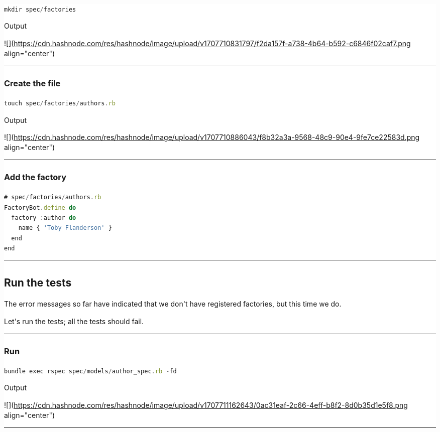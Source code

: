 ```javascript
mkdir spec/factories
```

Output

![](https://cdn.hashnode.com/res/hashnode/image/upload/v1707710831797/f2da157f-a738-4b64-b592-c6846f02caf7.png align="center")

---

### Create the file

```javascript
touch spec/factories/authors.rb
```

Output

![](https://cdn.hashnode.com/res/hashnode/image/upload/v1707710886043/f8b32a3a-9568-48c9-90e4-9fe7ce22583d.png align="center")

---

### Add the factory

```javascript
# spec/factories/authors.rb
FactoryBot.define do
  factory :author do
    name { 'Toby Flanderson' }
  end
end
```

---

## Run the tests

The error messages so far have indicated that we don't have registered factories, but this time we do.

Let's run the tests; all the tests should fail.

---

### Run

```javascript
bundle exec rspec spec/models/author_spec.rb -fd
```

Output

![](https://cdn.hashnode.com/res/hashnode/image/upload/v1707711162643/0ac31eaf-2c66-4eff-b8f2-8d0b35d1e5f8.png align="center")

---
